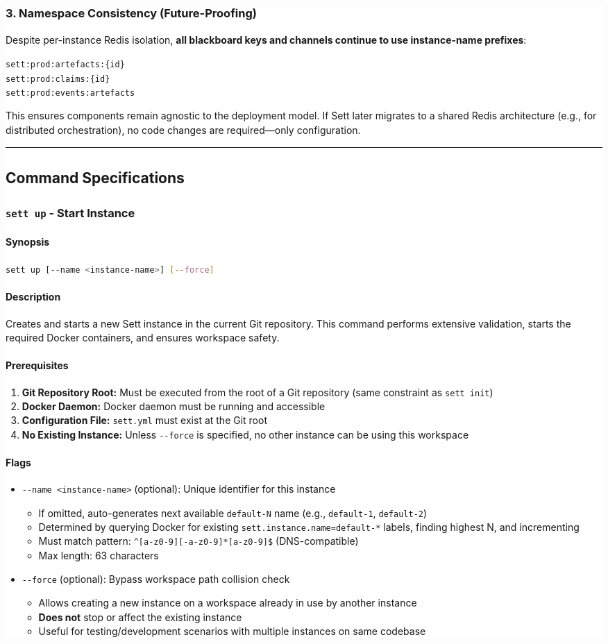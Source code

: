 ### 3. **Namespace Consistency (Future-Proofing)**

Despite per-instance Redis isolation, **all blackboard keys and channels continue to use instance-name prefixes**:

```
sett:prod:artefacts:{id}
sett:prod:claims:{id}
sett:prod:events:artefacts
```

This ensures components remain agnostic to the deployment model. If Sett later migrates to a shared Redis architecture (e.g., for distributed orchestration), no code changes are required—only configuration.

---

## Command Specifications

### `sett up` - Start Instance

#### Synopsis

```bash
sett up [--name <instance-name>] [--force]
```

#### Description

Creates and starts a new Sett instance in the current Git repository. This command performs extensive validation, starts the required Docker containers, and ensures workspace safety.

#### Prerequisites

1. **Git Repository Root:** Must be executed from the root of a Git repository (same constraint as `sett init`)
2. **Docker Daemon:** Docker daemon must be running and accessible
3. **Configuration File:** `sett.yml` must exist at the Git root
4. **No Existing Instance:** Unless `--force` is specified, no other instance can be using this workspace

#### Flags

- `--name <instance-name>` (optional): Unique identifier for this instance
  - If omitted, auto-generates next available `default-N` name (e.g., `default-1`, `default-2`)
  - Determined by querying Docker for existing `sett.instance.name=default-*` labels, finding highest N, and incrementing
  - Must match pattern: `^[a-z0-9][-a-z0-9]*[a-z0-9]$` (DNS-compatible)
  - Max length: 63 characters

- `--force` (optional): Bypass workspace path collision check
  - Allows creating a new instance on a workspace already in use by another instance
  - **Does not** stop or affect the existing instance
  - Useful for testing/development scenarios with multiple instances on same codebase
